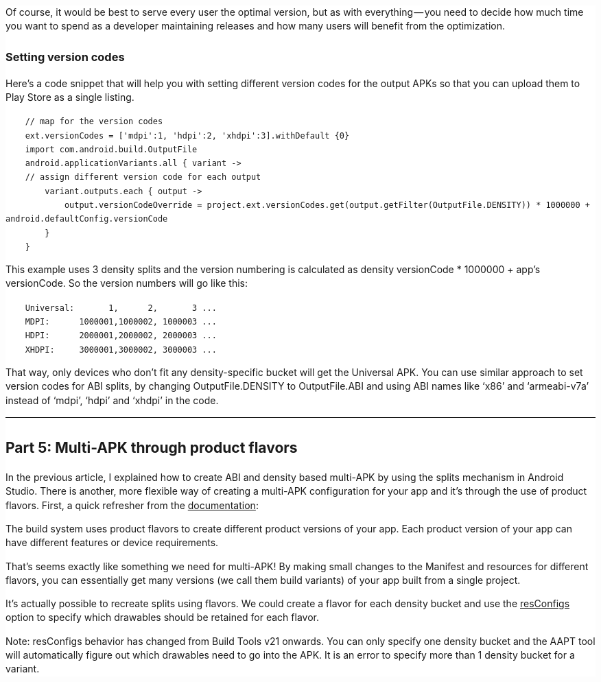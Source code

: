 Of course, it would be best to serve every user the optimal version, but as with everything — you need to decide how much time you want to spend as a developer maintaining releases and how many users will benefit from the optimization.

### Setting version codes
Here’s a code snippet that will help you with setting different version codes for the output APKs so that you can upload them to Play Store as a single listing.

		// map for the version codes
		ext.versionCodes = ['mdpi':1, 'hdpi':2, 'xhdpi':3].withDefault {0}
		import com.android.build.OutputFile
		android.applicationVariants.all { variant ->
		// assign different version code for each output
		    variant.outputs.each { output ->
		        output.versionCodeOverride = project.ext.versionCodes.get(output.getFilter(OutputFile.DENSITY)) * 1000000 + android.defaultConfig.versionCode
		    }
		}

This example uses 3 density splits and the version numbering is calculated as density versionCode * 1000000 + app’s versionCode. So the version numbers will go like this:

		Universal:       1,      2,       3 ...
		MDPI:      1000001,1000002, 1000003 ...
		HDPI:      2000001,2000002, 2000003 ...
		XHDPI:     3000001,3000002, 3000003 ...
That way, only devices who don’t fit any density-specific bucket will get the Universal APK. You can use similar approach to set version codes for ABI splits, by changing OutputFile.DENSITY to OutputFile.ABI and using ABI names like ‘x86’ and ‘armeabi-v7a’ instead of ‘mdpi’, ‘hdpi’ and ‘xhdpi’ in the code.

---

##  Part 5: Multi-APK through product flavors
In the previous article, I explained how to create ABI and density based multi-APK by using the splits mechanism in Android Studio. There is another, more flexible way of creating a multi-APK configuration for your app and it’s through the use of product flavors. First, a quick refresher from the [documentation](http://developer.android.com/tools/building/configuring-gradle.html#workBuildVariants):

The build system uses product flavors to create different product versions of your app. Each product version of your app can have different features or device requirements.

That’s seems exactly like something we need for multi-APK! By making small changes to the Manifest and resources for different flavors, you can essentially get many versions (we call them build variants) of your app built from a single project.

It’s actually possible to recreate splits using flavors. We could create a flavor for each density bucket and use the [resConfigs](http://google.github.io/android-gradle-dsl/current/com.android.build.gradle.internal.dsl.ProductFlavor.html#com.android.build.gradle.internal.dsl.ProductFlavor:resConfigs%28java.lang.String[]%29) option to specify which drawables should be retained for each flavor.

Note: resConfigs behavior has changed from Build Tools v21 onwards. You can only specify one density bucket and the AAPT tool will automatically figure out which drawables need to go into the APK. It is an error to specify more than 1 density bucket for a variant.
